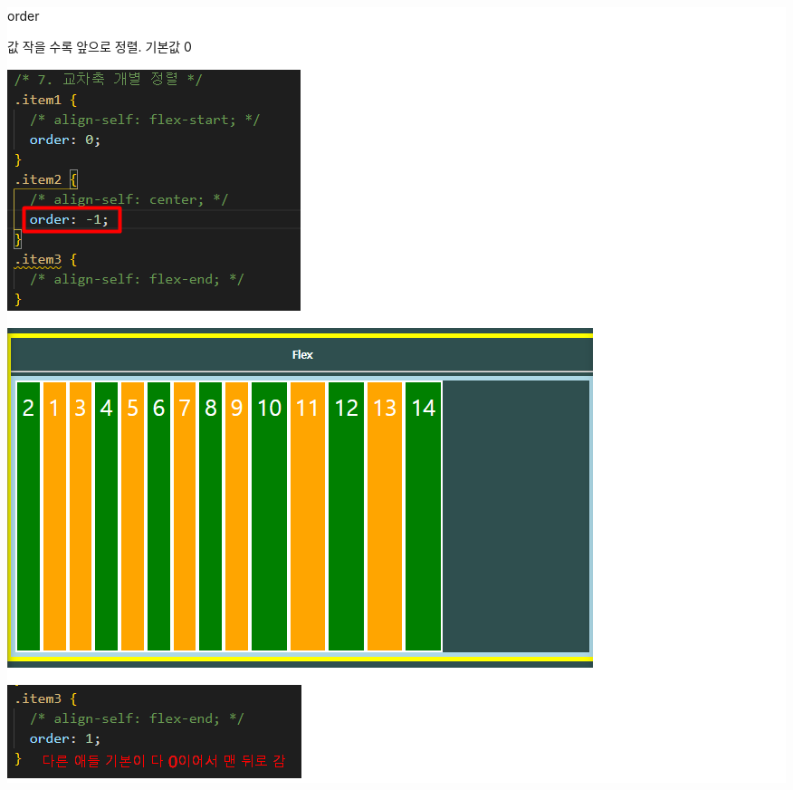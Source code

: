 



order 

값 작을 수록 앞으로 정렬. 기본값 0

![image-20210804104414840](CSS_layout.assets/image-20210804104414840.png)

![image-20210804104402426](CSS_layout.assets/image-20210804104402426.png)





![image-20210804104525691](CSS_layout.assets/image-20210804104525691.png)
